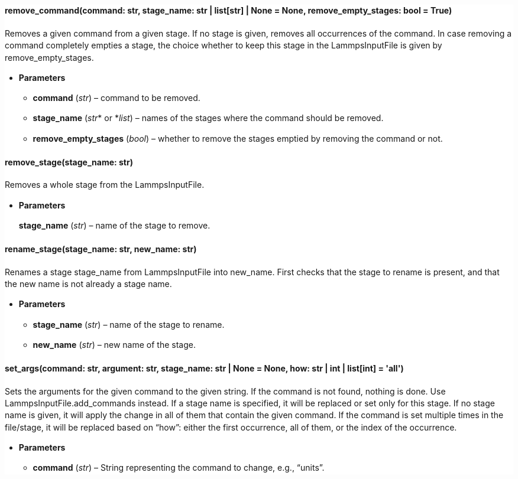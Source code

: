 
#### remove_command(command: str, stage_name: str | list[str] | None = None, remove_empty_stages: bool = True)
Removes a given command from a given stage. If no stage is given, removes all occurrences of the command.
In case removing a command completely empties a stage, the choice whether to keep this stage in the
LammpsInputFile is given by remove_empty_stages.


* **Parameters**


    * **command** (*str*) – command to be removed.


    * **stage_name** (*str** or **list*) – names of the stages where the command should be removed.


    * **remove_empty_stages** (*bool*) – whether to remove the stages emptied by removing the command or not.



#### remove_stage(stage_name: str)
Removes a whole stage from the LammpsInputFile.


* **Parameters**

    **stage_name** (*str*) – name of the stage to remove.



#### rename_stage(stage_name: str, new_name: str)
Renames a stage stage_name from LammpsInputFile into new_name.
First checks that the stage to rename is present, and that
the new name is not already a stage name.


* **Parameters**


    * **stage_name** (*str*) – name of the stage to rename.


    * **new_name** (*str*) – new name of the stage.



#### set_args(command: str, argument: str, stage_name: str | None = None, how: str | int | list[int] = 'all')
Sets the arguments for the given command to the given string.
If the command is not found, nothing is done. Use LammpsInputFile.add_commands instead.
If a stage name is specified, it will be replaced or set only for this stage.
If no stage name is given, it will apply the change in all of them that contain the given command.
If the command is set multiple times in the file/stage, it will be replaced based on “how”:
either the first occurrence, all of them, or the index of the occurrence.


* **Parameters**


    * **command** (*str*) – String representing the command to change, e.g., “units”.
